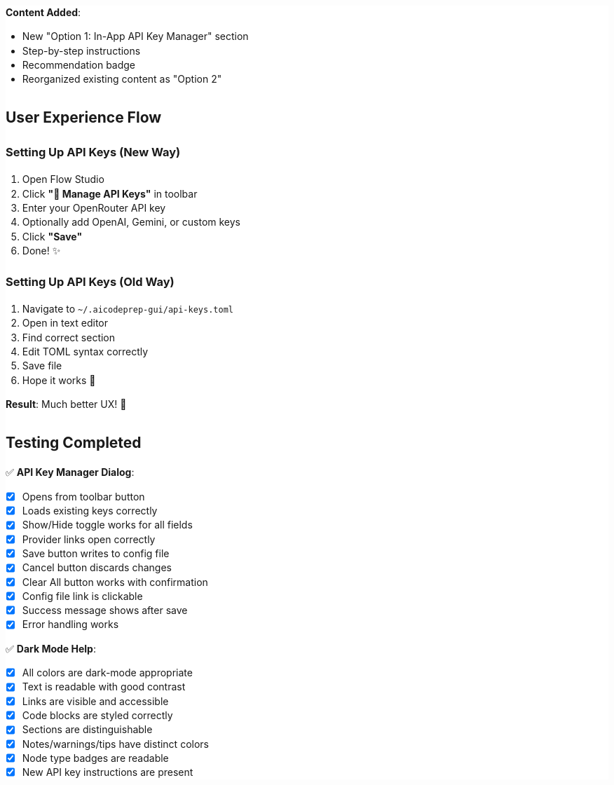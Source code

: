 **Content Added**:

- New "Option 1: In-App API Key Manager" section
- Step-by-step instructions
- Recommendation badge
- Reorganized existing content as "Option 2"

## User Experience Flow

### Setting Up API Keys (New Way)

1. Open Flow Studio
2. Click **"🔑 Manage API Keys"** in toolbar
3. Enter your OpenRouter API key
4. Optionally add OpenAI, Gemini, or custom keys
5. Click **"Save"**
6. Done! ✨

### Setting Up API Keys (Old Way)

1. Navigate to `~/.aicodeprep-gui/api-keys.toml`
2. Open in text editor
3. Find correct section
4. Edit TOML syntax correctly
5. Save file
6. Hope it works 🤞

**Result**: Much better UX! 🎉

## Testing Completed

✅ **API Key Manager Dialog**:

- [x] Opens from toolbar button
- [x] Loads existing keys correctly
- [x] Show/Hide toggle works for all fields
- [x] Provider links open correctly
- [x] Save button writes to config file
- [x] Cancel button discards changes
- [x] Clear All button works with confirmation
- [x] Config file link is clickable
- [x] Success message shows after save
- [x] Error handling works

✅ **Dark Mode Help**:

- [x] All colors are dark-mode appropriate
- [x] Text is readable with good contrast
- [x] Links are visible and accessible
- [x] Code blocks are styled correctly
- [x] Sections are distinguishable
- [x] Notes/warnings/tips have distinct colors
- [x] Node type badges are readable
- [x] New API key instructions are present
